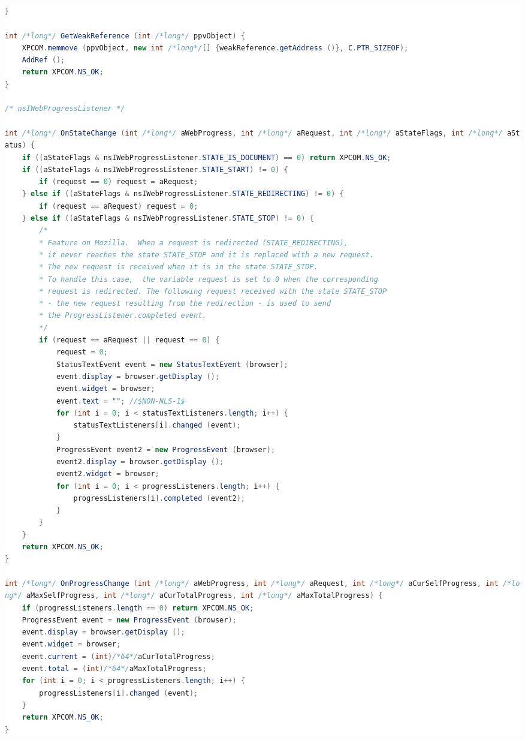 ```java
}

int /*long*/ GetWeakReference (int /*long*/ ppvObject) {
	XPCOM.memmove (ppvObject, new int /*long*/[] {weakReference.getAddress ()}, C.PTR_SIZEOF);
	AddRef ();
	return XPCOM.NS_OK;
}

/* nsIWebProgressListener */

int /*long*/ OnStateChange (int /*long*/ aWebProgress, int /*long*/ aRequest, int /*long*/ aStateFlags, int /*long*/ aStatus) {
	if ((aStateFlags & nsIWebProgressListener.STATE_IS_DOCUMENT) == 0) return XPCOM.NS_OK;
	if ((aStateFlags & nsIWebProgressListener.STATE_START) != 0) {
		if (request == 0) request = aRequest;
	} else if ((aStateFlags & nsIWebProgressListener.STATE_REDIRECTING) != 0) {
		if (request == aRequest) request = 0;
	} else if ((aStateFlags & nsIWebProgressListener.STATE_STOP) != 0) {
		/*
		* Feature on Mozilla.  When a request is redirected (STATE_REDIRECTING),
		* it never reaches the state STATE_STOP and it is replaced with a new request.
		* The new request is received when it is in the state STATE_STOP.
		* To handle this case,  the variable request is set to 0 when the corresponding
		* request is redirected. The following request received with the state STATE_STOP
		* - the new request resulting from the redirection - is used to send
		* the ProgressListener.completed event.
		*/
		if (request == aRequest || request == 0) {
			request = 0;
			StatusTextEvent event = new StatusTextEvent (browser);
			event.display = browser.getDisplay ();
			event.widget = browser;
			event.text = ""; //$NON-NLS-1$
			for (int i = 0; i < statusTextListeners.length; i++) {
				statusTextListeners[i].changed (event);
			}
			ProgressEvent event2 = new ProgressEvent (browser);
			event2.display = browser.getDisplay ();
			event2.widget = browser;
			for (int i = 0; i < progressListeners.length; i++) {
				progressListeners[i].completed (event2);
			}
		}
	}
	return XPCOM.NS_OK;
}	

int /*long*/ OnProgressChange (int /*long*/ aWebProgress, int /*long*/ aRequest, int /*long*/ aCurSelfProgress, int /*long*/ aMaxSelfProgress, int /*long*/ aCurTotalProgress, int /*long*/ aMaxTotalProgress) {
	if (progressListeners.length == 0) return XPCOM.NS_OK;
	ProgressEvent event = new ProgressEvent (browser);
	event.display = browser.getDisplay ();
	event.widget = browser;
	event.current = (int)/*64*/aCurTotalProgress;
	event.total = (int)/*64*/aMaxTotalProgress;
	for (int i = 0; i < progressListeners.length; i++) {
		progressListeners[i].changed (event);
	}
	return XPCOM.NS_OK;
}

```